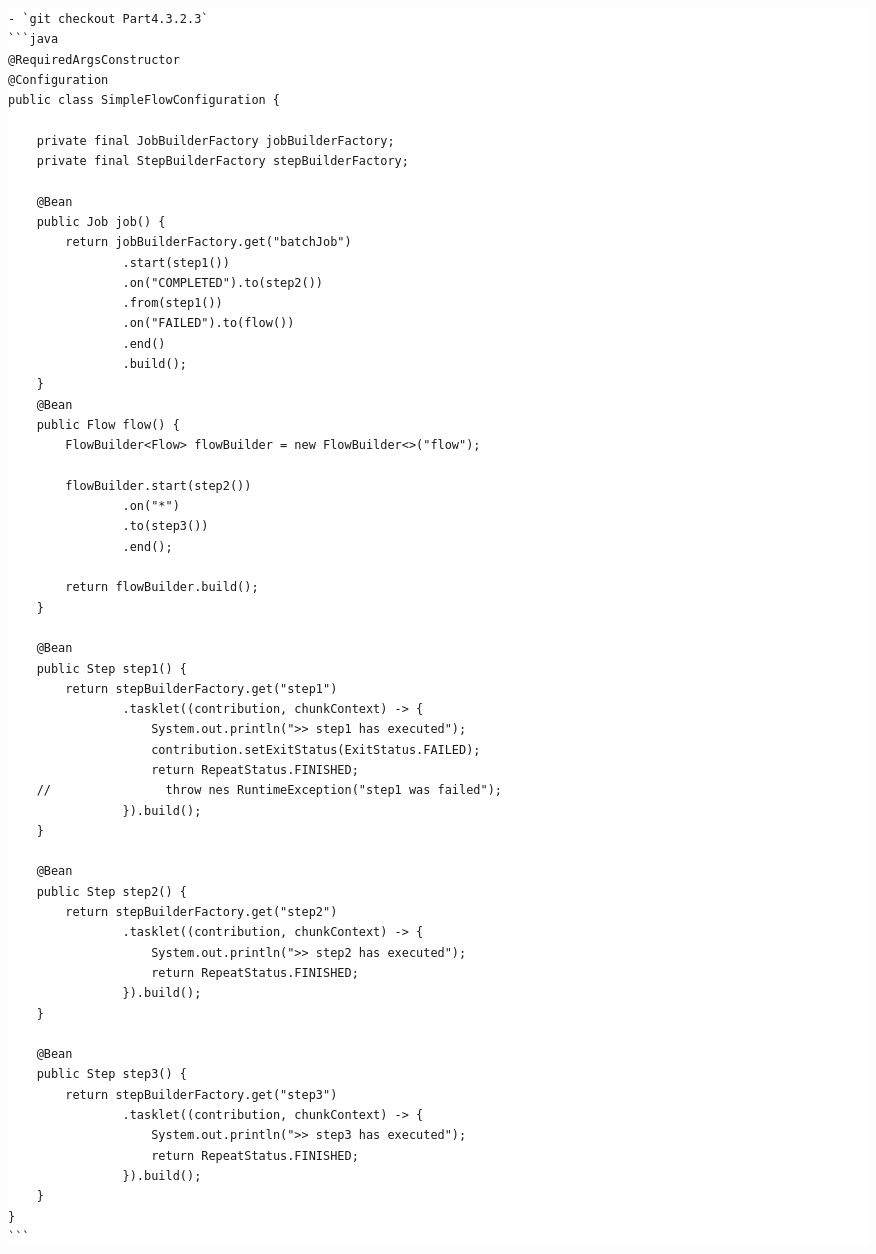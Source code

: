     - `git checkout Part4.3.2.3`
    ```java
    @RequiredArgsConstructor
    @Configuration
    public class SimpleFlowConfiguration {

        private final JobBuilderFactory jobBuilderFactory;
        private final StepBuilderFactory stepBuilderFactory;

        @Bean
        public Job job() {
            return jobBuilderFactory.get("batchJob")
                    .start(step1())
                    .on("COMPLETED").to(step2())
                    .from(step1())
                    .on("FAILED").to(flow())
                    .end()
                    .build();
        }
        @Bean
        public Flow flow() {
            FlowBuilder<Flow> flowBuilder = new FlowBuilder<>("flow");

            flowBuilder.start(step2())
                    .on("*")
                    .to(step3())
                    .end();

            return flowBuilder.build();
        }

        @Bean
        public Step step1() {
            return stepBuilderFactory.get("step1")
                    .tasklet((contribution, chunkContext) -> {
                        System.out.println(">> step1 has executed");
                        contribution.setExitStatus(ExitStatus.FAILED);
                        return RepeatStatus.FINISHED;
        //                throw nes RuntimeException("step1 was failed");
                    }).build();
        }

        @Bean
        public Step step2() {
            return stepBuilderFactory.get("step2")
                    .tasklet((contribution, chunkContext) -> {
                        System.out.println(">> step2 has executed");
                        return RepeatStatus.FINISHED;
                    }).build();
        }

        @Bean
        public Step step3() {
            return stepBuilderFactory.get("step3")
                    .tasklet((contribution, chunkContext) -> {
                        System.out.println(">> step3 has executed");
                        return RepeatStatus.FINISHED;
                    }).build();
        }
    }
    ```
